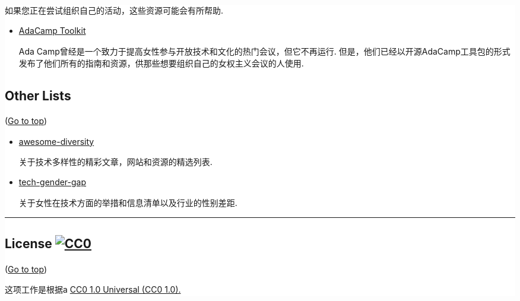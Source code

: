   如果您正在尝试组织自己的活动，这些资源可能会有所帮助.

  - [AdaCamp Toolkit](https://adacamp.org/)

     Ada Camp曾经是一个致力于提高女性参与开放技术和文化的热门会议，但它不再运行.  但是，他们已经以开源AdaCamp工具包的形式发布了他们所有的指南和资源，供那些想要组织自己的女权主义会议的人使用.

## Other Lists
([Go to top](#awesome4girls---))

  - [awesome-diversity](https://github.com/folkswhocode/awesome-diversity)

    关于技术多样性的精彩文章，网站和资源的精选列表.

  - [tech-gender-gap](https://github.com/apdaros/tech-gender-gap)

    关于女性在技术方面的举措和信息清单以及行业的性别差距.

----

## License   [![CC0](https://i.creativecommons.org/p/zero/1.0/88x31.png)](https://creativecommons.org/publicdomain/zero/1.0/)
([Go to top](#awesome4girls---))

这项工作是根据a [CC0 1.0 Universal (CC0 1.0).](https://creativecommons.org/publicdomain/zero/1.0/)
